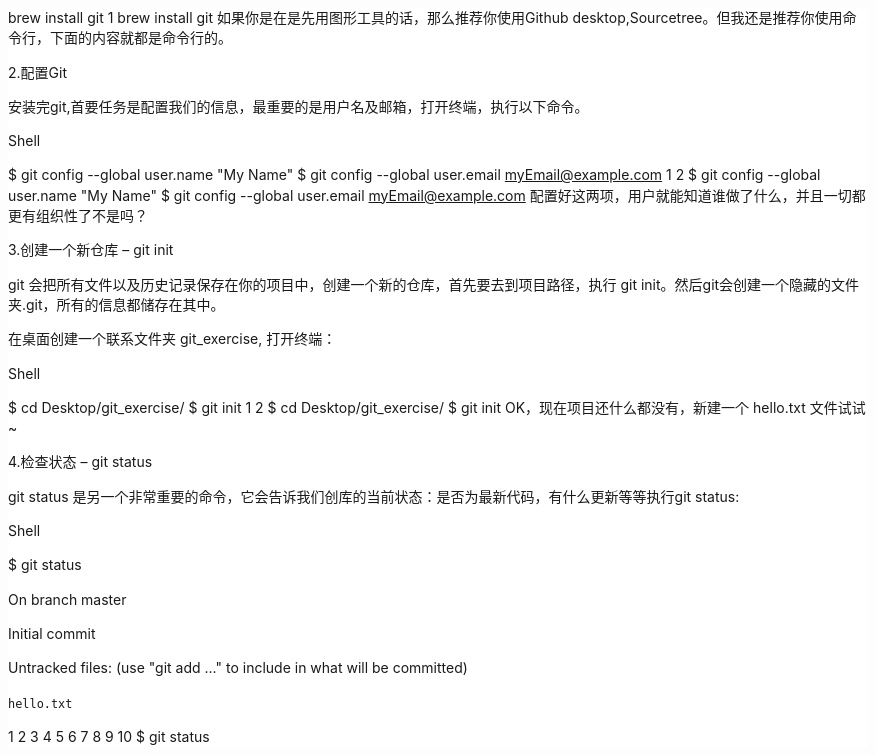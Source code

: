 brew install git
1
brew install git
如果你是在是先用图形工具的话，那么推荐你使用Github desktop,Sourcetree。但我还是推荐你使用命令行，下面的内容就都是命令行的。

2.配置Git

安装完git,首要任务是配置我们的信息，最重要的是用户名及邮箱，打开终端，执行以下命令。

Shell

$ git config --global user.name "My Name"
$ git config --global user.email myEmail@example.com
1
2
$ git config --global user.name "My Name"
$ git config --global user.email myEmail@example.com
配置好这两项，用户就能知道谁做了什么，并且一切都更有组织性了不是吗？

3.创建一个新仓库 – git init

git 会把所有文件以及历史记录保存在你的项目中，创建一个新的仓库，首先要去到项目路径，执行 git init。然后git会创建一个隐藏的文件夹.git，所有的信息都储存在其中。

在桌面创建一个联系文件夹 git_exercise, 打开终端：

Shell

$ cd Desktop/git_exercise/
$ git init
1
2
$ cd Desktop/git_exercise/
$ git init
OK，现在项目还什么都没有，新建一个 hello.txt 文件试试~

4.检查状态 – git status

git status 是另一个非常重要的命令，它会告诉我们创库的当前状态：是否为最新代码，有什么更新等等执行git status:

Shell

$ git status

On branch master

Initial commit

Untracked files:
  (use "git add ..." to include in what will be committed)

	hello.txt
1
2
3
4
5
6
7
8
9
10
$ git status
 
